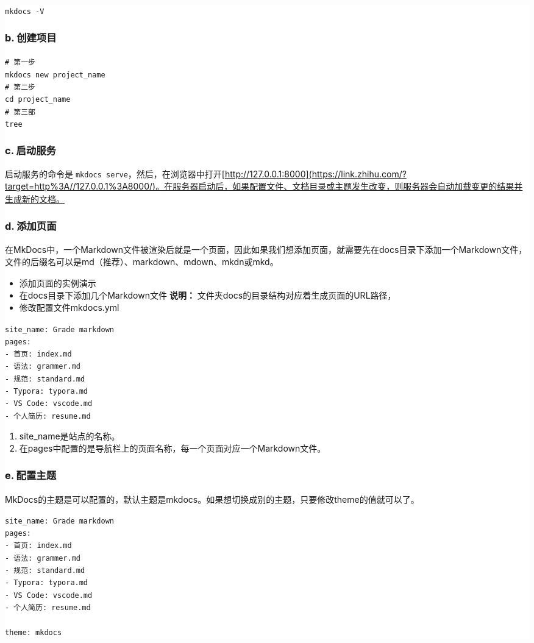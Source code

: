 ```text
mkdocs -V
```

### b. 创建项目

```text
# 第一步
mkdocs new project_name
# 第二步
cd project_name
# 第三部
tree
```

### c. 启动服务

启动服务的命令是 `mkdocs serve`，然后，在浏览器中打开[http://127.0.0.1:8000](https://link.zhihu.com/?target=http%3A//127.0.0.1%3A8000/)。在服务器启动后，如果配置文件、文档目录或主题发生改变，则服务器会自动加载变更的结果并生成新的文档。

### d. 添加页面

在MkDocs中，一个Markdown文件被渲染后就是一个页面，因此如果我们想添加页面，就需要先在docs目录下添加一个Markdown文件，文件的后缀名可以是md（推荐）、markdown、mdown、mkdn或mkd。

- 添加页面的实例演示
- 在docs目录下添加几个Markdown文件 **说明：** 文件夹docs的目录结构对应着生成页面的URL路径，
- 修改配置文件mkdocs.yml

```text
site_name: Grade markdown
pages:
- 首页: index.md
- 语法: grammer.md
- 规范: standard.md
- Typora: typora.md
- VS Code: vscode.md
- 个人简历: resume.md
```

1. site_name是站点的名称。
2. 在pages中配置的是导航栏上的页面名称，每一个页面对应一个Markdown文件。

### e. 配置主题

MkDocs的主题是可以配置的，默认主题是mkdocs。如果想切换成别的主题，只要修改theme的值就可以了。

```text
site_name: Grade markdown
pages:
- 首页: index.md
- 语法: grammer.md
- 规范: standard.md
- Typora: typora.md
- VS Code: vscode.md
- 个人简历: resume.md

theme: mkdocs
```

